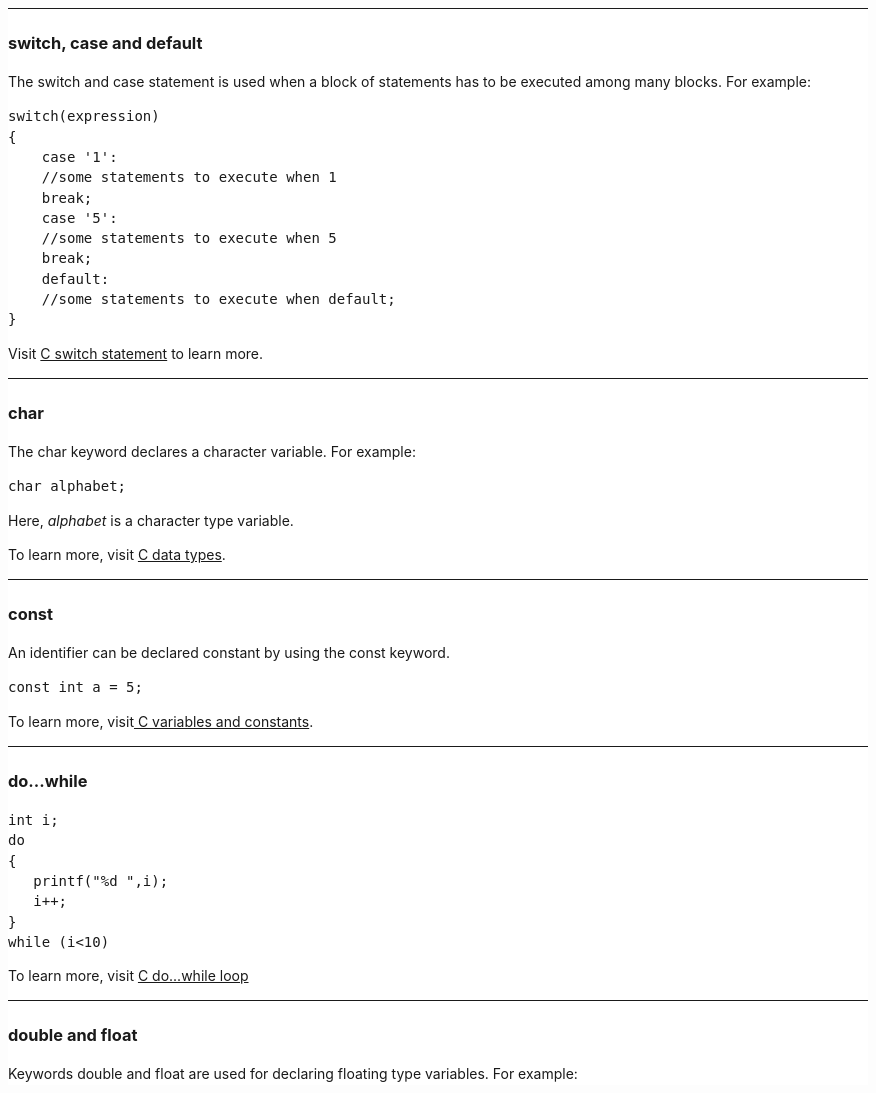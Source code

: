<hr><h3><a name="switch_case_default"></a>switch, case and default</h3>

<p>The switch and case statement is used when a block of statements has to be executed among many blocks. For example:</p>

<pre title="Keywords switch, case and default.">switch(expression)
{
    case '1':
    //some statements to execute when 1
    break;
    case '5':
    //some statements to execute when 5
    break;
    default:
    //some statements to execute when default;
}</pre>

<p>Visit <a href="https://www.programiz.com/c-programming/c-switch-case-statement" title="C switch statement">C switch statement</a> to learn more.</p>

<hr><h3><a name="char"></a>char</h3>

<p>The char keyword declares a character variable. For example:</p>

<pre title="Keyword char">char alphabet;
</pre>

<p>Here, <var>alphabet</var> is a character type variable.</p>

<p>To learn more, visit <a href="https://www.programiz.com/c-programming/c-data-types" title="C data types">C data types</a>.</p>

<hr><h3><a name="const"></a>const</h3>

<p>An identifier can be declared constant by using the const keyword.</p>

<pre>const int a = 5;</pre>

<p>To learn more, visit<a href="https://www.programiz.com/c-programming/c-variables-constants" title="C programming variables and constants"> C variables and constants</a>.</p>

<hr><h3><a name="do_while"></a>do...while</h3>

<pre>int i;
do 
{
   printf("%d ",i);
   i++;
}
while (i&lt;10)
</pre>

<p>To learn more, visit <a href="https://www.programiz.com/c-programming/c-do-while-loops" title="C do while loop">C do...while loop</a></p>

<hr><h3><a name="double_float"></a>double and float</h3>

<p>Keywords double and float are used for declaring floating type variables. For example:</p>
